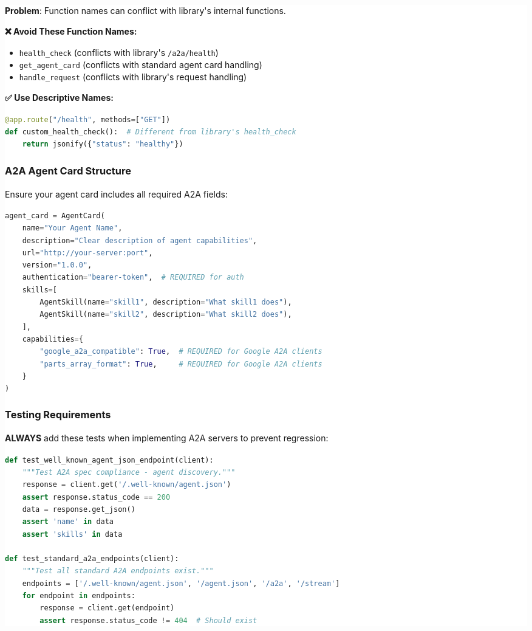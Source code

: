 **Problem**: Function names can conflict with library's internal functions.

**❌ Avoid These Function Names:**
- `health_check` (conflicts with library's `/a2a/health`)
- `get_agent_card` (conflicts with standard agent card handling)
- `handle_request` (conflicts with library's request handling)

**✅ Use Descriptive Names:**
```python
@app.route("/health", methods=["GET"])
def custom_health_check():  # Different from library's health_check
    return jsonify({"status": "healthy"})
```

### A2A Agent Card Structure

Ensure your agent card includes all required A2A fields:

```python
agent_card = AgentCard(
    name="Your Agent Name",
    description="Clear description of agent capabilities",
    url="http://your-server:port",
    version="1.0.0",
    authentication="bearer-token",  # REQUIRED for auth
    skills=[
        AgentSkill(name="skill1", description="What skill1 does"),
        AgentSkill(name="skill2", description="What skill2 does"),
    ],
    capabilities={
        "google_a2a_compatible": True,  # REQUIRED for Google A2A clients
        "parts_array_format": True,     # REQUIRED for Google A2A clients
    }
)
```

### Testing Requirements

**ALWAYS** add these tests when implementing A2A servers to prevent regression:

```python
def test_well_known_agent_json_endpoint(client):
    """Test A2A spec compliance - agent discovery."""
    response = client.get('/.well-known/agent.json')
    assert response.status_code == 200
    data = response.get_json()
    assert 'name' in data
    assert 'skills' in data

def test_standard_a2a_endpoints(client):
    """Test all standard A2A endpoints exist."""
    endpoints = ['/.well-known/agent.json', '/agent.json', '/a2a', '/stream']
    for endpoint in endpoints:
        response = client.get(endpoint)
        assert response.status_code != 404  # Should exist
```
